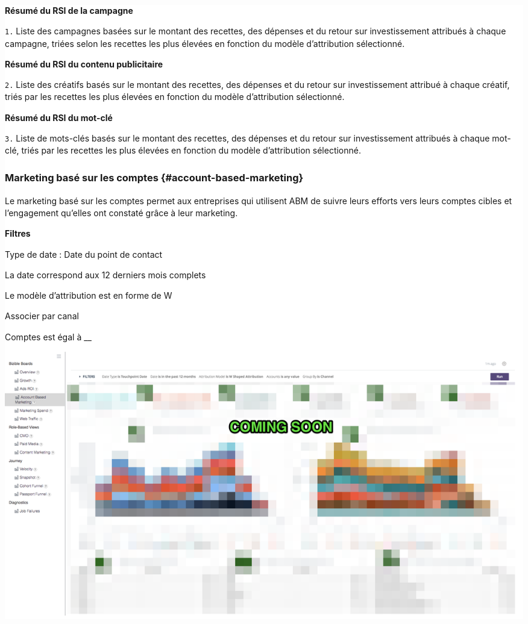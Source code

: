**Résumé du RSI de la campagne**

`1.` Liste des campagnes basées sur le montant des recettes, des dépenses et du retour sur investissement attribués à chaque campagne, triées selon les recettes les plus élevées en fonction du modèle d’attribution sélectionné.

**Résumé du RSI du contenu publicitaire**

`2.` Liste des créatifs basés sur le montant des recettes, des dépenses et du retour sur investissement attribué à chaque créatif, triés par les recettes les plus élevées en fonction du modèle d’attribution sélectionné.

**Résumé du RSI du mot-clé**

`3.` Liste de mots-clés basés sur le montant des recettes, des dépenses et du retour sur investissement attribués à chaque mot-clé, triés par les recettes les plus élevées en fonction du modèle d’attribution sélectionné.

### Marketing basé sur les comptes {#account-based-marketing}

Le marketing basé sur les comptes permet aux entreprises qui utilisent ABM de suivre leurs efforts vers leurs comptes cibles et l’engagement qu’elles ont constaté grâce à leur marketing.

**Filtres**

Type de date : Date du point de contact

La date correspond aux 12 derniers mois complets

Le modèle d’attribution est en forme de W

Associer par canal

Comptes est égal à __

![](assets/definitions-and-encyclopedia-6.png)
